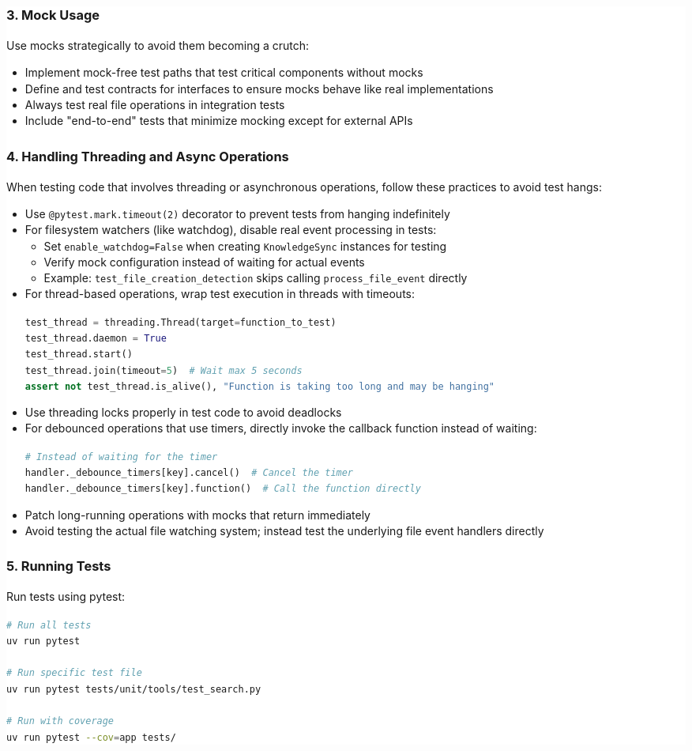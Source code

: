### 3. Mock Usage

Use mocks strategically to avoid them becoming a crutch:

- Implement mock-free test paths that test critical components without mocks
- Define and test contracts for interfaces to ensure mocks behave like real implementations
- Always test real file operations in integration tests
- Include "end-to-end" tests that minimize mocking except for external APIs

### 4. Handling Threading and Async Operations

When testing code that involves threading or asynchronous operations, follow these practices to avoid test hangs:

- Use `@pytest.mark.timeout(2)` decorator to prevent tests from hanging indefinitely
- For filesystem watchers (like watchdog), disable real event processing in tests:
  - Set `enable_watchdog=False` when creating `KnowledgeSync` instances for testing
  - Verify mock configuration instead of waiting for actual events
  - Example: `test_file_creation_detection` skips calling `process_file_event` directly
- For thread-based operations, wrap test execution in threads with timeouts:
  ```python
  test_thread = threading.Thread(target=function_to_test)
  test_thread.daemon = True
  test_thread.start()
  test_thread.join(timeout=5)  # Wait max 5 seconds
  assert not test_thread.is_alive(), "Function is taking too long and may be hanging"
  ```
- Use threading locks properly in test code to avoid deadlocks
- For debounced operations that use timers, directly invoke the callback function instead of waiting:
  ```python
  # Instead of waiting for the timer
  handler._debounce_timers[key].cancel()  # Cancel the timer
  handler._debounce_timers[key].function()  # Call the function directly
  ```
- Patch long-running operations with mocks that return immediately
- Avoid testing the actual file watching system; instead test the underlying file event handlers directly

### 5. Running Tests

Run tests using pytest:

```bash
# Run all tests
uv run pytest

# Run specific test file
uv run pytest tests/unit/tools/test_search.py

# Run with coverage
uv run pytest --cov=app tests/
```
